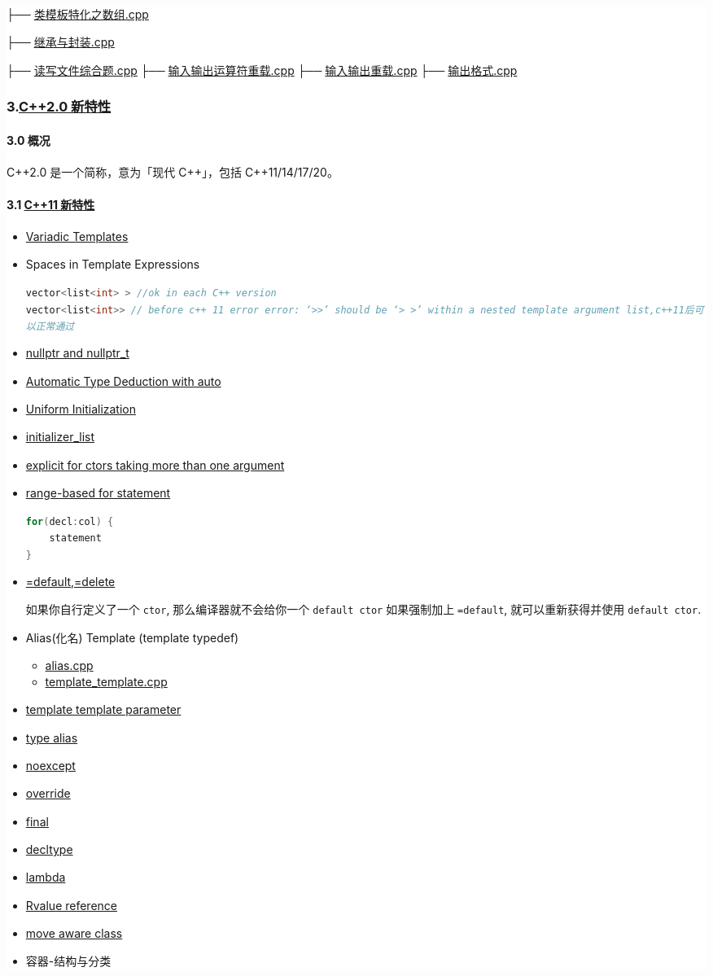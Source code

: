 ├── [类模板特化之数组.cpp](./practical_exercises/key_exercises/类模板特化之数组.cpp)

├── [继承与封装.cpp](./practical_exercises/key_exercises/继承与封装.cpp)

├── [读写文件综合题.cpp](./practical_exercises/key_exercises/读写文件综合题.cpp)
├── [输入输出运算符重载.cpp](./practical_exercises/key_exercises/输入输出运算符重载.cpp)
├── [输入输出重载.cpp](./practical_exercises/key_exercises/输入输出重载.cpp)
├── [输出格式.cpp](./practical_exercises/key_exercises/输出格式.cpp)

### 3.[C++2.0 新特性](./c++2.0)

#### 3.0 概况

C++2.0 是一个简称，意为「现代 C++」，包括 C++11/14/17/20。

#### 3.1 [C++11 新特性](./c++2.0/c++11)

- [Variadic Templates](./c++2.0/c++11/variadic)
- Spaces in Template Expressions

  ```cpp
  vector<list<int> > //ok in each C++ version
  vector<list<int>> // before c++ 11 error error: ‘>>’ should be ‘> >’ within a nested template argument list,c++11后可以正常通过
  ```
- [nullptr and nullptr_t](./c++2.0/c++11/nullptr.cpp)
- [Automatic Type Deduction with auto](./c++2.0/c++11/auto.cpp)
- [Uniform Initialization ](./c++2.0/c++11/uniform_initialization.cpp)
- [initializer_list](./c++2.0/c++11/initializer.cpp)
- [explicit for ctors taking more than one argument](./c++2.0/c++11/explicit.cpp)
- [range-based for statement](./c++2.0/c++11/auto.cpp)

  ```cpp
  for(decl:col) {
      statement
  }
  ```
- [=default,=delete](./c++2.0/c++11/default_delete.cpp)

  如果你自行定义了一个 `ctor`, 那么编译器就不会给你一个 `default ctor`
  如果强制加上 `=default`, 就可以重新获得并使用 `default ctor`.
- Alias(化名) Template (template typedef)

  - [alias.cpp](./c++2.0/c++11/alias.cpp)
  - [template_template.cpp](./c++2.0/c++11/template_template.cpp)
- [template template parameter](./c++2.0/template_template.cpp)
- [type alias](./c++2.0/c++11/type_alias.cpp)
- [noexcept](./c++2.0/c++11/noexcept.cpp)
- [override](./c++2.0/c++11/override.cpp)
- [final](./c++2.0/c++11/final.cpp)
- [decltype](./c++2.0/c++11/decltype.cpp)
- [lambda](./c++2.0/c++11/lambda.cpp)
- [Rvalue reference](./c++2.0/c++11/rvalue.cpp)
- [move aware class](./c++2.0/c++11/move.cpp)
- 容器-结构与分类
